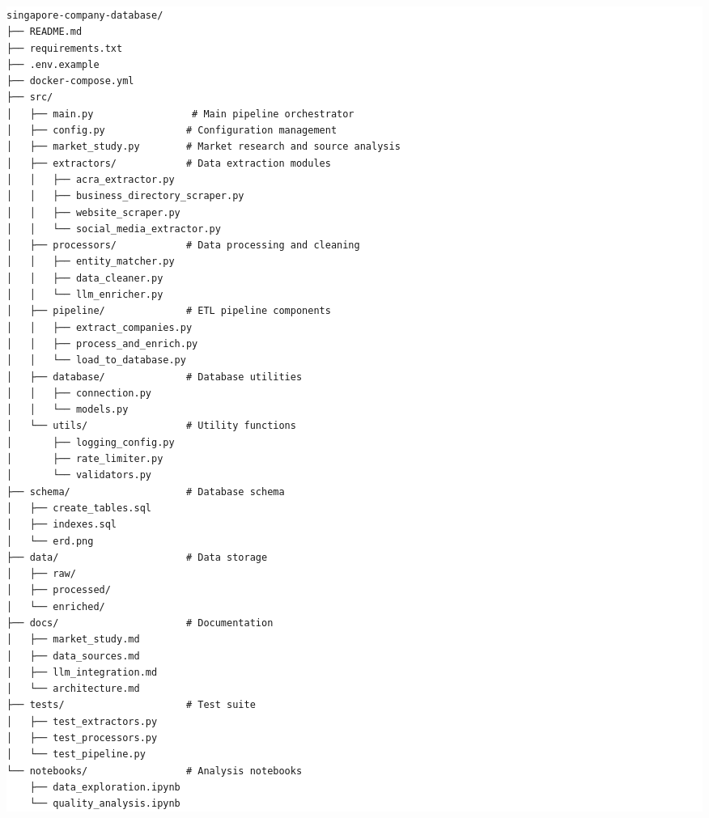 ```
singapore-company-database/
├── README.md
├── requirements.txt
├── .env.example
├── docker-compose.yml
├── src/
│   ├── main.py                 # Main pipeline orchestrator
│   ├── config.py              # Configuration management
│   ├── market_study.py        # Market research and source analysis
│   ├── extractors/            # Data extraction modules
│   │   ├── acra_extractor.py
│   │   ├── business_directory_scraper.py
│   │   ├── website_scraper.py
│   │   └── social_media_extractor.py
│   ├── processors/            # Data processing and cleaning
│   │   ├── entity_matcher.py
│   │   ├── data_cleaner.py
│   │   └── llm_enricher.py
│   ├── pipeline/              # ETL pipeline components
│   │   ├── extract_companies.py
│   │   ├── process_and_enrich.py
│   │   └── load_to_database.py
│   ├── database/              # Database utilities
│   │   ├── connection.py
│   │   └── models.py
│   └── utils/                 # Utility functions
│       ├── logging_config.py
│       ├── rate_limiter.py
│       └── validators.py
├── schema/                    # Database schema
│   ├── create_tables.sql
│   ├── indexes.sql
│   └── erd.png
├── data/                      # Data storage
│   ├── raw/
│   ├── processed/
│   └── enriched/
├── docs/                      # Documentation
│   ├── market_study.md
│   ├── data_sources.md
│   ├── llm_integration.md
│   └── architecture.md
├── tests/                     # Test suite
│   ├── test_extractors.py
│   ├── test_processors.py
│   └── test_pipeline.py
└── notebooks/                 # Analysis notebooks
    ├── data_exploration.ipynb
    └── quality_analysis.ipynb
```
